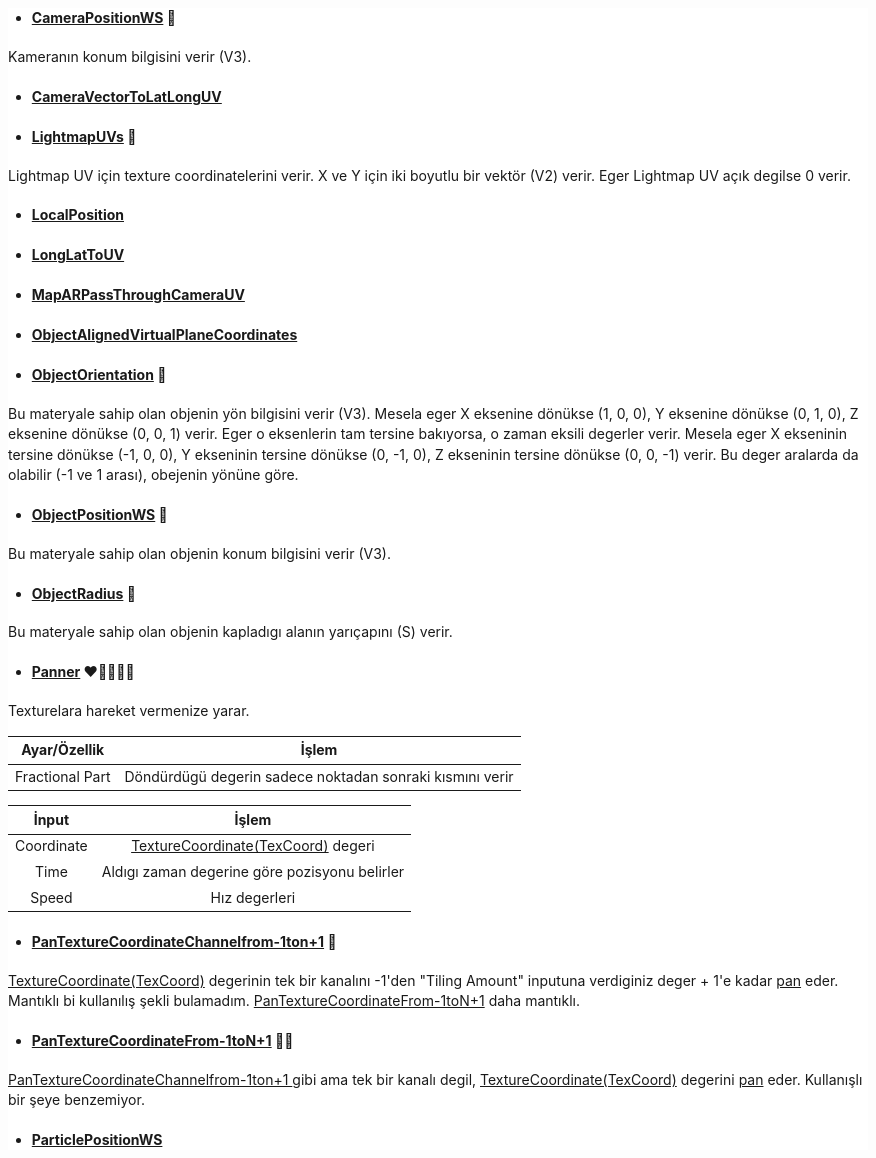 * #### [CameraPositionWS](https://youtu.be/MRbjCXf1hmg) 💝
Kameranın konum bilgisini verir (V3).

* #### [CameraVectorToLatLongUV]()


* #### [LightmapUVs]() 💝
Lightmap UV için texture coordinatelerini verir. X ve Y için iki boyutlu bir vektör (V2) verir. Eger Lightmap UV açık degilse 0 verir.

* #### [LocalPosition]()

* #### [LongLatToUV]()

* #### [MapARPassThroughCameraUV]()

* #### [ObjectAlignedVirtualPlaneCoordinates]()

* #### [ObjectOrientation](https://youtu.be/eDlSIm0BL6g) 💝
Bu materyale sahip olan objenin yön bilgisini verir (V3). Mesela eger X eksenine dönükse (1, 0, 0), Y eksenine dönükse (0, 1, 0), Z eksenine dönükse (0, 0, 1) verir. Eger o eksenlerin tam tersine bakıyorsa, o zaman eksili degerler verir. Mesela eger X ekseninin tersine dönükse (-1, 0, 0), Y ekseninin tersine dönükse (0, -1, 0), Z ekseninin tersine dönükse (0, 0, -1) verir. Bu deger aralarda da olabilir (-1 ve 1 arası), obejenin yönüne göre.

* #### [ObjectPositionWS](https://youtu.be/P530OKEXCJo) 💝
Bu materyale sahip olan objenin konum bilgisini verir (V3).

* #### [ObjectRadius](https://youtu.be/Om3k66NY7Jc) 💝
Bu materyale sahip olan objenin kapladıgı alanın yarıçapını (S) verir.

* #### [Panner](https://youtu.be/24mfLY7aQFQ) ❤️💛💚💜💙
Texturelara hareket vermenize yarar.

Ayar/Özellik | İşlem
:---: | :---:
Fractional Part | Döndürdügü degerin sadece noktadan sonraki kısmını verir

İnput | İşlem
:---: | :---:
Coordinate | [TextureCoordinate(TexCoord)](#texturecoordinatetexcoord-%EF%B8%8F%EF%B8%8F%EF%B8%8F%EF%B8%8F%EF%B8%8F%EF%B8%8F) degeri
Time | Aldıgı zaman degerine göre pozisyonu belirler
Speed | Hız degerleri

* #### [PanTextureCoordinateChannelfrom-1ton+1]() 🤍
[TextureCoordinate(TexCoord)](#texturecoordinatetexcoord-%EF%B8%8F%EF%B8%8F%EF%B8%8F%EF%B8%8F%EF%B8%8F%EF%B8%8F) degerinin tek bir kanalını -1'den "Tiling Amount" inputuna verdiginiz deger + 1'e kadar [pan](#panner-%EF%B8%8F) eder. Mantıklı bi kullanılış şekli bulamadım. [PanTextureCoordinateFrom-1toN+1](#pantexturecoordinatefrom-1ton1-) daha mantıklı.

* #### [PanTextureCoordinateFrom-1toN+1]() 🤍🤍
[PanTextureCoordinateChannelfrom-1ton+1 ](#pantexturecoordinatechannelfrom-1ton1-) gibi ama tek bir kanalı degil, [TextureCoordinate(TexCoord)](#texturecoordinatetexcoord-%EF%B8%8F%EF%B8%8F%EF%B8%8F%EF%B8%8F%EF%B8%8F%EF%B8%8F) degerini [pan](#panner-%EF%B8%8F) eder. Kullanışlı bir şeye benzemiyor.

* #### [ParticlePositionWS]()

